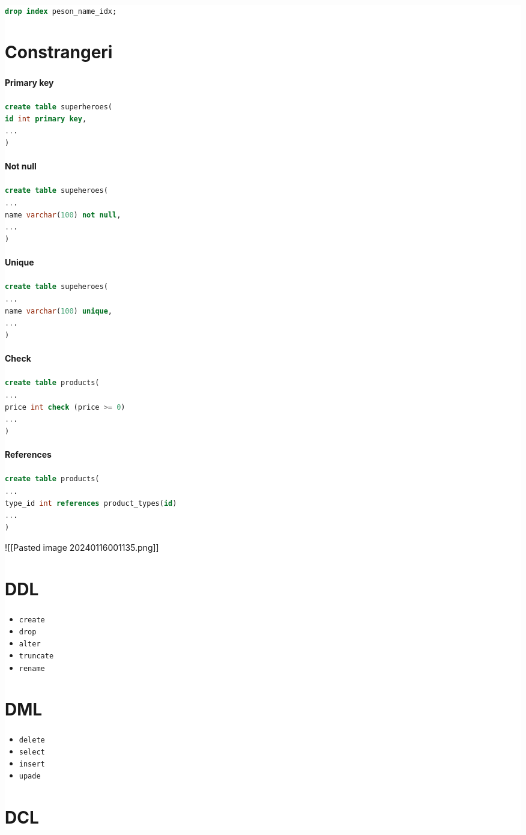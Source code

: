 ```sql 
drop index peson_name_idx;
```

# Constrangeri
#### Primary key
```sql
create table superheroes(
id int primary key,
...
)
```
#### Not null
```sql
create table supeheroes(
...
name varchar(100) not null,
...
)
```
#### Unique
```sql
create table supeheroes(
...
name varchar(100) unique,
...
)
```
#### Check 
```sql
create table products(
...
price int check (price >= 0)
...
)
```
#### References
```sql
create table products(
...
type_id int references product_types(id)
...
)
```
![[Pasted image 20240116001135.png]]

# DDL
- `create`
- `drop`
- `alter`
- `truncate`
- `rename`
# DML
- `delete`
- `select`
- `insert`
- `upade`
# DCL